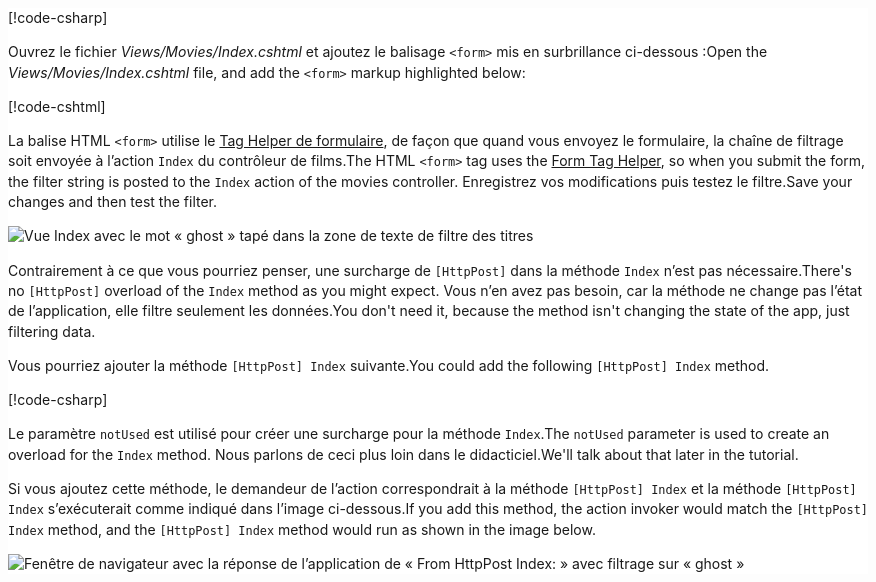 [!code-csharp[](~/tutorials/first-mvc-app/start-mvc/sample/MvcMovie/Controllers/MoviesController.cs?highlight=1,6,8&name=snippet_1stSearch)]

<span data-ttu-id="9d00d-133">Ouvrez le fichier *Views/Movies/Index.cshtml* et ajoutez le balisage `<form>` mis en surbrillance ci-dessous :</span><span class="sxs-lookup"><span data-stu-id="9d00d-133">Open the *Views/Movies/Index.cshtml* file, and add the `<form>` markup highlighted below:</span></span>

[!code-cshtml[](~/tutorials/first-mvc-app/start-mvc/sample/MvcMovie/Views/Movies/IndexForm1.cshtml?highlight=10-16&range=4-21)]

<span data-ttu-id="9d00d-134">La balise HTML `<form>` utilise le [Tag Helper de formulaire](xref:mvc/views/working-with-forms), de façon que quand vous envoyez le formulaire, la chaîne de filtrage soit envoyée à l’action `Index` du contrôleur de films.</span><span class="sxs-lookup"><span data-stu-id="9d00d-134">The HTML `<form>` tag uses the [Form Tag Helper](xref:mvc/views/working-with-forms), so when you submit the form, the filter string is posted to the `Index` action of the movies controller.</span></span> <span data-ttu-id="9d00d-135">Enregistrez vos modifications puis testez le filtre.</span><span class="sxs-lookup"><span data-stu-id="9d00d-135">Save your changes and then test the filter.</span></span>

![Vue Index avec le mot « ghost » tapé dans la zone de texte de filtre des titres](~/tutorials/first-mvc-app/search/_static/filter.png)

<span data-ttu-id="9d00d-137">Contrairement à ce que vous pourriez penser, une surcharge de `[HttpPost]` dans la méthode `Index` n’est pas nécessaire.</span><span class="sxs-lookup"><span data-stu-id="9d00d-137">There's no `[HttpPost]` overload of the `Index` method as you might expect.</span></span> <span data-ttu-id="9d00d-138">Vous n’en avez pas besoin, car la méthode ne change pas l’état de l’application, elle filtre seulement les données.</span><span class="sxs-lookup"><span data-stu-id="9d00d-138">You don't need it, because the method isn't changing the state of the app, just filtering data.</span></span>

<span data-ttu-id="9d00d-139">Vous pourriez ajouter la méthode `[HttpPost] Index` suivante.</span><span class="sxs-lookup"><span data-stu-id="9d00d-139">You could add the following `[HttpPost] Index` method.</span></span>

[!code-csharp[](~/tutorials/first-mvc-app/start-mvc/sample/MvcMovie/Controllers/MoviesController.cs?highlight=1&name=snippet_SearchPost)]

<span data-ttu-id="9d00d-140">Le paramètre `notUsed` est utilisé pour créer une surcharge pour la méthode `Index`.</span><span class="sxs-lookup"><span data-stu-id="9d00d-140">The `notUsed` parameter is used to create an overload for the `Index` method.</span></span> <span data-ttu-id="9d00d-141">Nous parlons de ceci plus loin dans le didacticiel.</span><span class="sxs-lookup"><span data-stu-id="9d00d-141">We'll talk about that later in the tutorial.</span></span>

<span data-ttu-id="9d00d-142">Si vous ajoutez cette méthode, le demandeur de l’action correspondrait à la méthode `[HttpPost] Index` et la méthode `[HttpPost] Index` s’exécuterait comme indiqué dans l’image ci-dessous.</span><span class="sxs-lookup"><span data-stu-id="9d00d-142">If you add this method, the action invoker would match the `[HttpPost] Index` method, and the `[HttpPost] Index` method would run as shown in the image below.</span></span>

![Fenêtre de navigateur avec la réponse de l’application de « From HttpPost Index: » avec filtrage sur « ghost »](~/tutorials/first-mvc-app/search/_static/fo.png)
